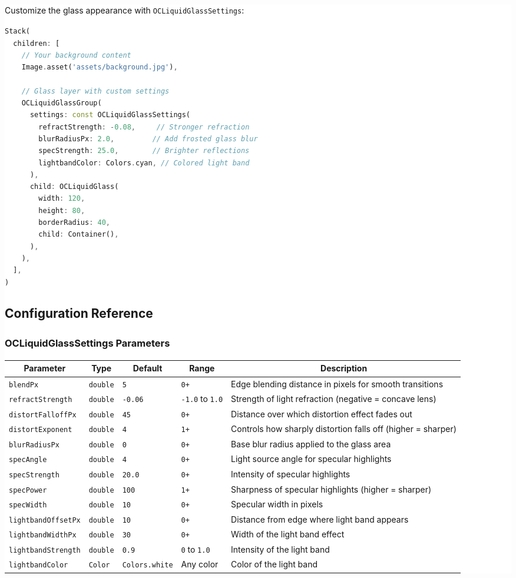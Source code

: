 Customize the glass appearance with `OCLiquidGlassSettings`:

```dart
Stack(
  children: [
    // Your background content
    Image.asset('assets/background.jpg'),
    
    // Glass layer with custom settings
    OCLiquidGlassGroup(
      settings: const OCLiquidGlassSettings(
        refractStrength: -0.08,     // Stronger refraction
        blurRadiusPx: 2.0,         // Add frosted glass blur
        specStrength: 25.0,        // Brighter reflections
        lightbandColor: Colors.cyan, // Colored light band
      ),
      child: OCLiquidGlass(
        width: 120,
        height: 80,
        borderRadius: 40,
        child: Container(),
      ),
    ),
  ],
)
```

## Configuration Reference

### OCLiquidGlassSettings Parameters

| Parameter | Type | Default | Range | Description |
|-----------|------|---------|-------|-------------|
| `blendPx` | `double` | `5` | `0+` | Edge blending distance in pixels for smooth transitions |
| `refractStrength` | `double` | `-0.06` | `-1.0` to `1.0` | Strength of light refraction (negative = concave lens) |
| `distortFalloffPx` | `double` | `45` | `0+` | Distance over which distortion effect fades out |
| `distortExponent` | `double` | `4` | `1+` | Controls how sharply distortion falls off (higher = sharper) |
| `blurRadiusPx` | `double` | `0` | `0+` | Base blur radius applied to the glass area |
| `specAngle` | `double` | `4` | `0+` | Light source angle for specular highlights |
| `specStrength` | `double` | `20.0` | `0+` | Intensity of specular highlights |
| `specPower` | `double` | `100` | `1+` | Sharpness of specular highlights (higher = sharper) |
| `specWidth` | `double` | `10` | `0+` | Specular width in pixels |
| `lightbandOffsetPx` | `double` | `10` | `0+` | Distance from edge where light band appears |
| `lightbandWidthPx` | `double` | `30` | `0+` | Width of the light band effect |
| `lightbandStrength` | `double` | `0.9` | `0` to `1.0` | Intensity of the light band |
| `lightbandColor` | `Color` | `Colors.white` | Any color | Color of the light band |
